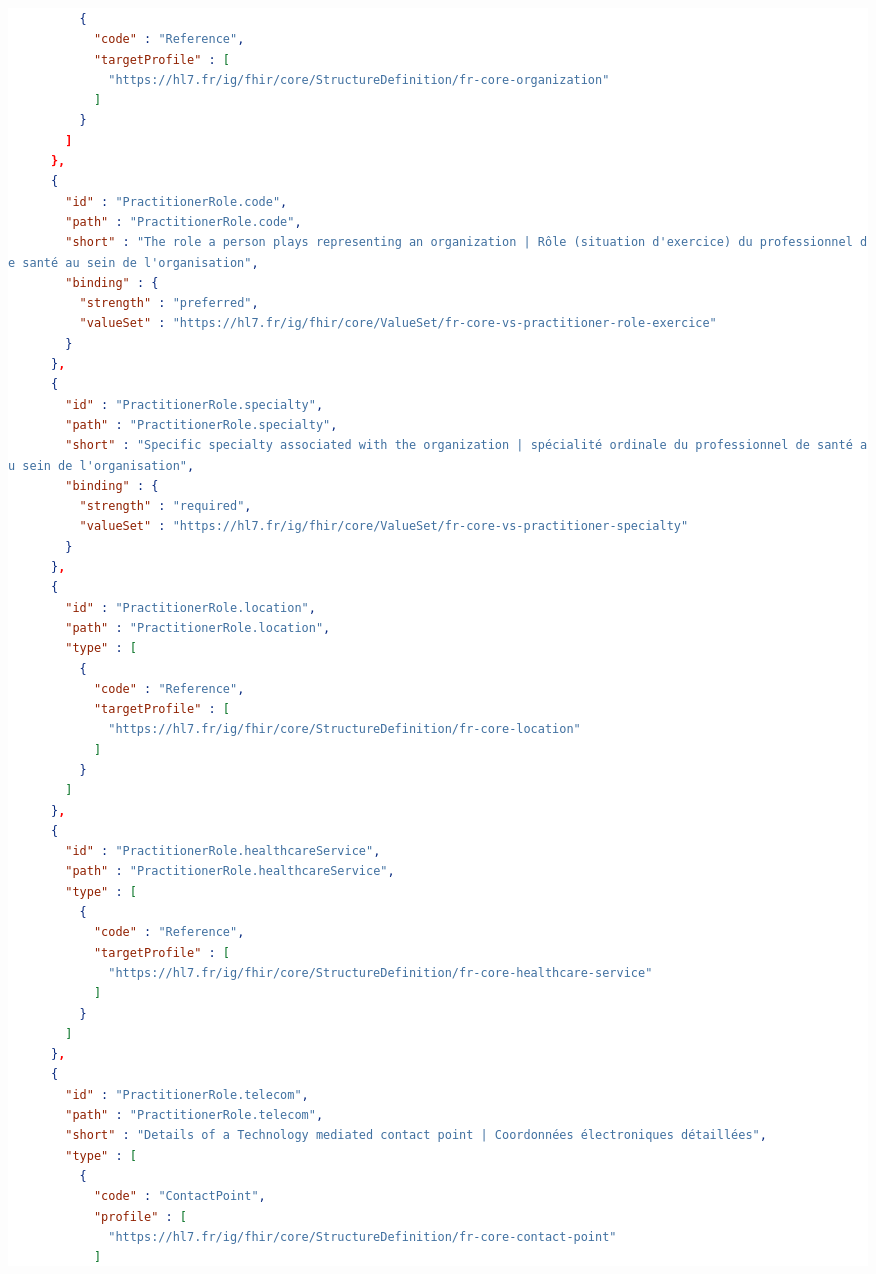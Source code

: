 ```json
          {
            "code" : "Reference",
            "targetProfile" : [
              "https://hl7.fr/ig/fhir/core/StructureDefinition/fr-core-organization"
            ]
          }
        ]
      },
      {
        "id" : "PractitionerRole.code",
        "path" : "PractitionerRole.code",
        "short" : "The role a person plays representing an organization | Rôle (situation d'exercice) du professionnel de santé au sein de l'organisation",
        "binding" : {
          "strength" : "preferred",
          "valueSet" : "https://hl7.fr/ig/fhir/core/ValueSet/fr-core-vs-practitioner-role-exercice"
        }
      },
      {
        "id" : "PractitionerRole.specialty",
        "path" : "PractitionerRole.specialty",
        "short" : "Specific specialty associated with the organization | spécialité ordinale du professionnel de santé au sein de l'organisation",
        "binding" : {
          "strength" : "required",
          "valueSet" : "https://hl7.fr/ig/fhir/core/ValueSet/fr-core-vs-practitioner-specialty"
        }
      },
      {
        "id" : "PractitionerRole.location",
        "path" : "PractitionerRole.location",
        "type" : [
          {
            "code" : "Reference",
            "targetProfile" : [
              "https://hl7.fr/ig/fhir/core/StructureDefinition/fr-core-location"
            ]
          }
        ]
      },
      {
        "id" : "PractitionerRole.healthcareService",
        "path" : "PractitionerRole.healthcareService",
        "type" : [
          {
            "code" : "Reference",
            "targetProfile" : [
              "https://hl7.fr/ig/fhir/core/StructureDefinition/fr-core-healthcare-service"
            ]
          }
        ]
      },
      {
        "id" : "PractitionerRole.telecom",
        "path" : "PractitionerRole.telecom",
        "short" : "Details of a Technology mediated contact point | Coordonnées électroniques détaillées",
        "type" : [
          {
            "code" : "ContactPoint",
            "profile" : [
              "https://hl7.fr/ig/fhir/core/StructureDefinition/fr-core-contact-point"
            ]
```